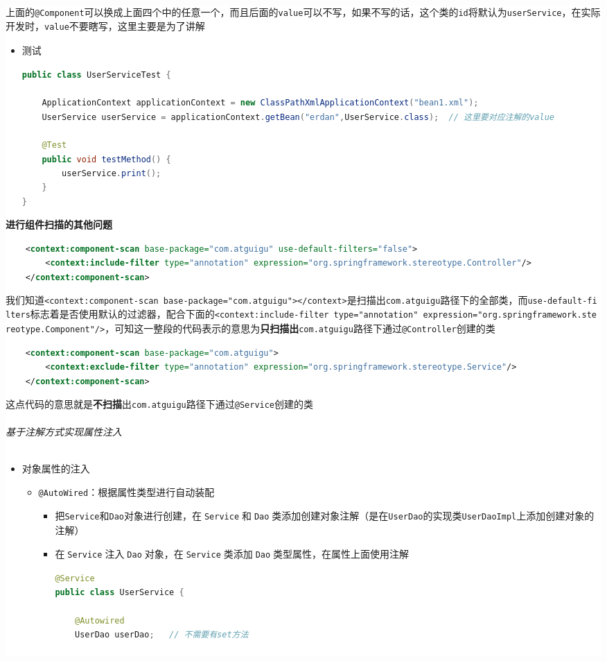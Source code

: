   上面的`@Component`可以换成上面四个中的任意一个，而且后面的`value`可以不写，如果不写的话，这个类的`id`将默认为`userService`，在实际开发时，`value`不要瞎写，这里主要是为了讲解

- 测试

  ```java
  public class UserServiceTest {
  
      ApplicationContext applicationContext = new ClassPathXmlApplicationContext("bean1.xml");
      UserService userService = applicationContext.getBean("erdan",UserService.class);  // 这里要对应注解的value
  
      @Test
      public void testMethod() {
          userService.print();
      }
  }
  ```



**进行组件扫描的其他问题**

```xml
    <context:component-scan base-package="com.atguigu" use-default-filters="false">
        <context:include-filter type="annotation" expression="org.springframework.stereotype.Controller"/>
    </context:component-scan>
```

我们知道`<context:component-scan base-package="com.atguigu"></context>`是扫描出`com.atguigu`路径下的全部类，而`use-default-filters`标志着是否使用默认的过滤器，配合下面的`<context:include-filter type="annotation" expression="org.springframework.stereotype.Component"/>`，可知这一整段的代码表示的意思为**只扫描出**`com.atguigu`路径下通过`@Controller`创建的类

```xml
    <context:component-scan base-package="com.atguigu">
        <context:exclude-filter type="annotation" expression="org.springframework.stereotype.Service"/>
    </context:component-scan>
```

这点代码的意思就是**不扫描**出`com.atguigu`路径下通过`@Service`创建的类



###### 基于注解方式实现属性注入

- 对象属性的注入

  - `@AutoWired`：根据属性类型进行自动装配

    - 把`Service`和`Dao`对象进行创建，在 `Service` 和 `Dao` 类添加创建对象注解（是在`UserDao`的实现类`UserDaoImpl`上添加创建对象的注解）

    - 在 `Service` 注入 `Dao` 对象，在 `Service` 类添加 `Dao` 类型属性，在属性上面使用注解

      ```JAVA
      @Service
      public class UserService {
      
          @Autowired
          UserDao userDao;   // 不需要有set方法
          